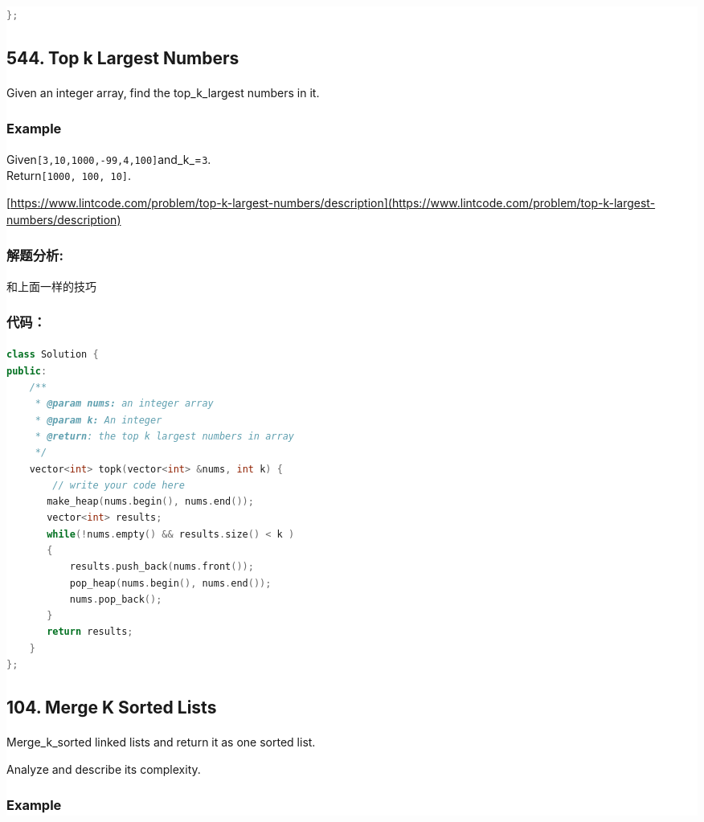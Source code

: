 ```cpp
};
```

## 544. Top k Largest Numbers

Given an integer array, find the top\_k\_largest numbers in it.

### Example

Given`[3,10,1000,-99,4,100]`and_k_=`3`.  
Return`[1000, 100, 10]`.

[https://www.lintcode.com/problem/top-k-largest-numbers/description](https://www.lintcode.com/problem/top-k-largest-numbers/description)

### 解题分析:

和上面一样的技巧

### 代码：

```cpp
class Solution {
public:
    /**
     * @param nums: an integer array
     * @param k: An integer
     * @return: the top k largest numbers in array
     */
    vector<int> topk(vector<int> &nums, int k) {
        // write your code here
       make_heap(nums.begin(), nums.end());
       vector<int> results;
       while(!nums.empty() && results.size() < k )
       {
           results.push_back(nums.front());
           pop_heap(nums.begin(), nums.end());
           nums.pop_back();
       }
       return results;
    }
};
```

## 104. Merge K Sorted Lists

Merge\_k\_sorted linked lists and return it as one sorted list.

Analyze and describe its complexity.

### Example
